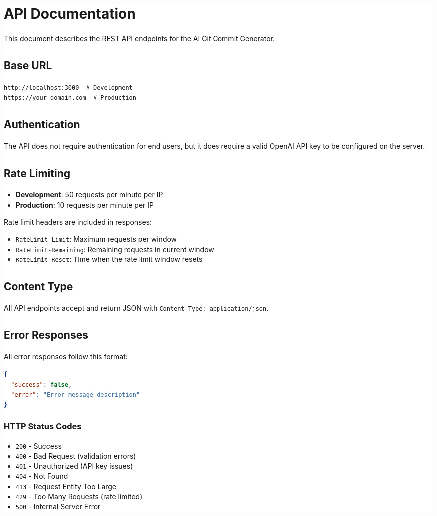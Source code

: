 # API Documentation

This document describes the REST API endpoints for the AI Git Commit Generator.

## Base URL

```
http://localhost:3000  # Development
https://your-domain.com  # Production
```

## Authentication

The API does not require authentication for end users, but it does require a valid OpenAI API key to be configured on the server.

## Rate Limiting

- **Development**: 50 requests per minute per IP
- **Production**: 10 requests per minute per IP

Rate limit headers are included in responses:
- `RateLimit-Limit`: Maximum requests per window
- `RateLimit-Remaining`: Remaining requests in current window
- `RateLimit-Reset`: Time when the rate limit window resets

## Content Type

All API endpoints accept and return JSON with `Content-Type: application/json`.

## Error Responses

All error responses follow this format:

```json
{
  "success": false,
  "error": "Error message description"
}
```

### HTTP Status Codes

- `200` - Success
- `400` - Bad Request (validation errors)
- `401` - Unauthorized (API key issues)
- `404` - Not Found
- `413` - Request Entity Too Large
- `429` - Too Many Requests (rate limited)
- `500` - Internal Server Error
